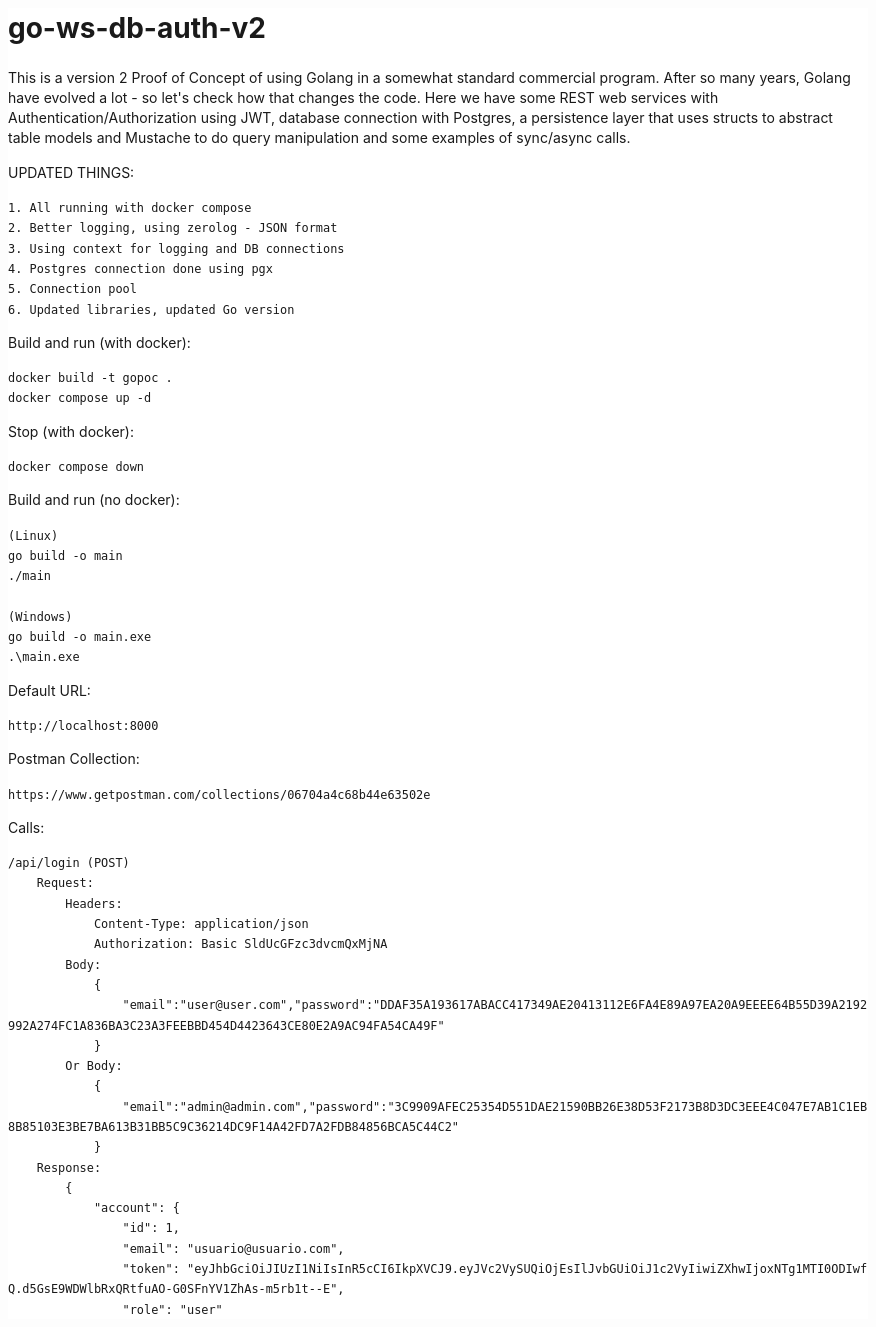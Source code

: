 # go-ws-db-auth-v2

This is a version 2 Proof of Concept of using Golang in a somewhat standard commercial program.
After so many years, Golang have evolved a lot - so let's check how that changes the code.
Here we have some REST web services with Authentication/Authorization using JWT, database connection with Postgres, a persistence layer that uses structs to abstract table models and Mustache to do query manipulation and some examples of sync/async calls.

UPDATED THINGS:
    
    1. All running with docker compose
    2. Better logging, using zerolog - JSON format
    3. Using context for logging and DB connections
    4. Postgres connection done using pgx
    5. Connection pool
    6. Updated libraries, updated Go version


Build and run (with docker):
    
    docker build -t gopoc .
    docker compose up -d

Stop (with docker):

    docker compose down

Build and run (no docker):

	(Linux)
	go build -o main
	./main

	(Windows)
	go build -o main.exe
	.\main.exe

Default URL:

	http://localhost:8000

Postman Collection:

	https://www.getpostman.com/collections/06704a4c68b44e63502e

Calls:

	/api/login (POST)
		Request:
			Headers:
				Content-Type: application/json
				Authorization: Basic SldUcGFzc3dvcmQxMjNA
			Body:
				{
					"email":"user@user.com","password":"DDAF35A193617ABACC417349AE20413112E6FA4E89A97EA20A9EEEE64B55D39A2192992A274FC1A836BA3C23A3FEEBBD454D4423643CE80E2A9AC94FA54CA49F"
				}
            Or Body:
                {
                    "email":"admin@admin.com","password":"3C9909AFEC25354D551DAE21590BB26E38D53F2173B8D3DC3EEE4C047E7AB1C1EB8B85103E3BE7BA613B31BB5C9C36214DC9F14A42FD7A2FDB84856BCA5C44C2"
                }
		Response:
			{
				"account": {
					"id": 1,
					"email": "usuario@usuario.com",
					"token": "eyJhbGciOiJIUzI1NiIsInR5cCI6IkpXVCJ9.eyJVc2VySUQiOjEsIlJvbGUiOiJ1c2VyIiwiZXhwIjoxNTg1MTI0ODIwfQ.d5GsE9WDWlbRxQRtfuAO-G0SFnYV1ZhAs-m5rb1t--E",
					"role": "user"